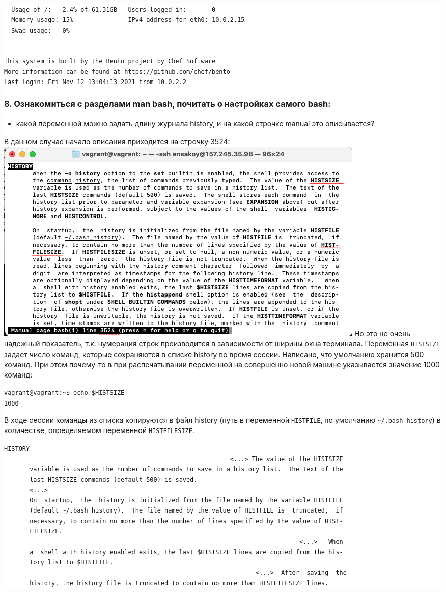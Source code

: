 ```
  Usage of /:   2.4% of 61.31GB   Users logged in:       0
  Memory usage: 15%               IPv4 address for eth0: 10.0.2.15
  Swap usage:   0%


This system is built by the Bento project by Chef Software
More information can be found at https://github.com/chef/bento
Last login: Fri Nov 12 13:04:13 2021 from 10.0.2.2
```
### 8. Ознакомиться с разделами man bash, почитать о настройках самого bash:

- какой переменной можно задать длину журнала history, и на какой строчке manual это описывается?

В данном случае начало описания приходится на строчку 3524:
![](images/history.png)
Но это не очень надежный показатель, т.к. нумерация строк производится в зависимости от ширины окна терминала.
Переменная `HISTSIZE` задает число команд, которые сохраняются в списке history во время сессии. 
Написано, что умолчанию хранится 500 команд. При этом почему-то в при распечатывании переменной на 
совершенно новой машине указывается значение 1000 команд:
```
vagrant@vagrant:~$ echo $HISTSIZE
1000
```
В ходе сессии команды из списка копируются в файл history 
(путь в переменной `HISTFILE`, по умолчанию `~/.bash_history`) в количестве, определяемом переменной 
`HISTFILESIZE`.
```
HISTORY
                                                              <...> The value of the HISTSIZE
       variable is used as the number of commands to save in a history list.  The text of the
       last HISTSIZE commands (default 500) is saved.
       <...>
       On  startup,  the  history is initialized from the file named by the variable HISTFILE
       (default ~/.bash_history).  The file named by the value of HISTFILE is  truncated,  if
       necessary, to contain no more than the number of lines specified by the value of HIST‐
       FILESIZE.
                                                                                 <...>   When
       a  shell with history enabled exits, the last $HISTSIZE lines are copied from the his‐
       tory list to $HISTFILE.
                                                                     <...>  After  saving  the
       history, the history file is truncated to contain no more than HISTFILESIZE lines.
```